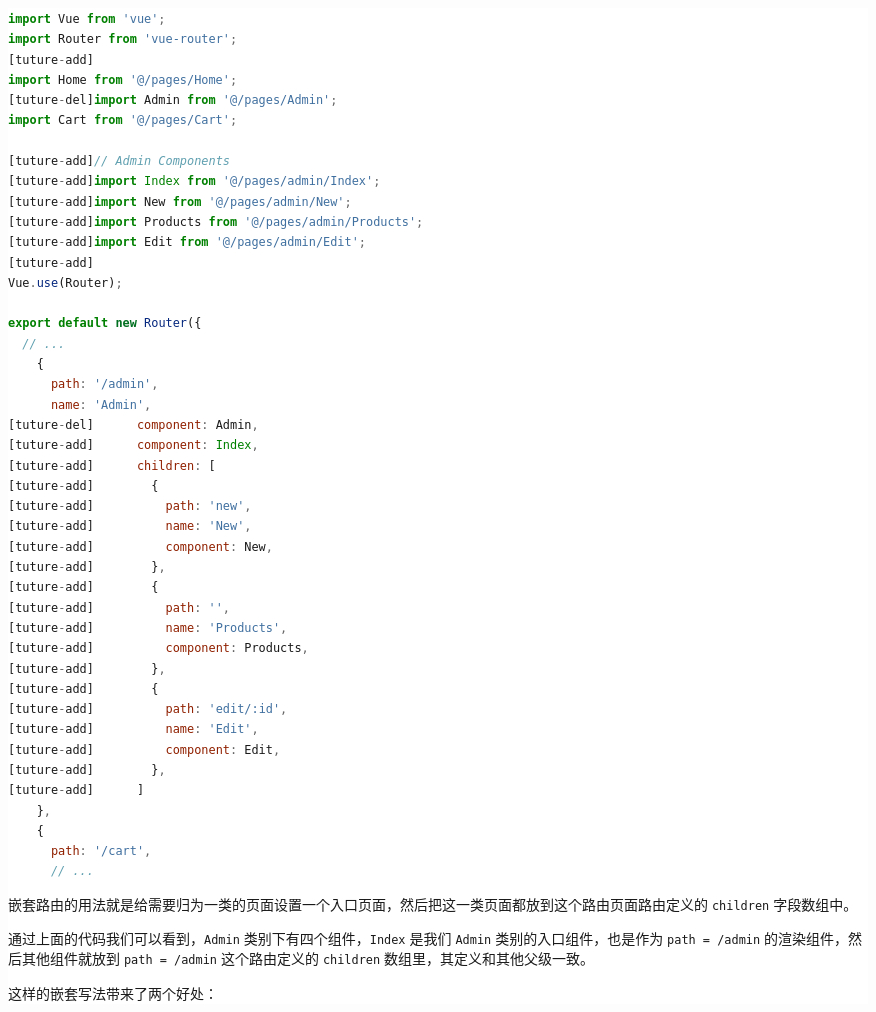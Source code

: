```js src/router/index.js https://github.com/tuture-dev/vue-online-shop-frontend/blob/4bad80e/src/router/index.js 查看完整代码
import Vue from 'vue';
import Router from 'vue-router';
[tuture-add]
import Home from '@/pages/Home';
[tuture-del]import Admin from '@/pages/Admin';
import Cart from '@/pages/Cart';

[tuture-add]// Admin Components
[tuture-add]import Index from '@/pages/admin/Index';
[tuture-add]import New from '@/pages/admin/New';
[tuture-add]import Products from '@/pages/admin/Products';
[tuture-add]import Edit from '@/pages/admin/Edit';
[tuture-add]
Vue.use(Router);

export default new Router({
  // ...
    {
      path: '/admin',
      name: 'Admin',
[tuture-del]      component: Admin,
[tuture-add]      component: Index,
[tuture-add]      children: [
[tuture-add]        {
[tuture-add]          path: 'new',
[tuture-add]          name: 'New',
[tuture-add]          component: New,
[tuture-add]        },
[tuture-add]        {
[tuture-add]          path: '',
[tuture-add]          name: 'Products',
[tuture-add]          component: Products,
[tuture-add]        },
[tuture-add]        {
[tuture-add]          path: 'edit/:id',
[tuture-add]          name: 'Edit',
[tuture-add]          component: Edit,
[tuture-add]        },
[tuture-add]      ]
    },
    {
      path: '/cart',
      // ...
```

嵌套路由的用法就是给需要归为一类的页面设置一个入口页面，然后把这一类页面都放到这个路由页面路由定义的 `children` 字段数组中。

通过上面的代码我们可以看到，`Admin` 类别下有四个组件，`Index` 是我们 `Admin` 类别的入口组件，也是作为 `path = /admin` 的渲染组件，然后其他组件就放到 `path = /admin` 这个路由定义的 `children` 数组里，其定义和其他父级一致。

这样的嵌套写法带来了两个好处：
